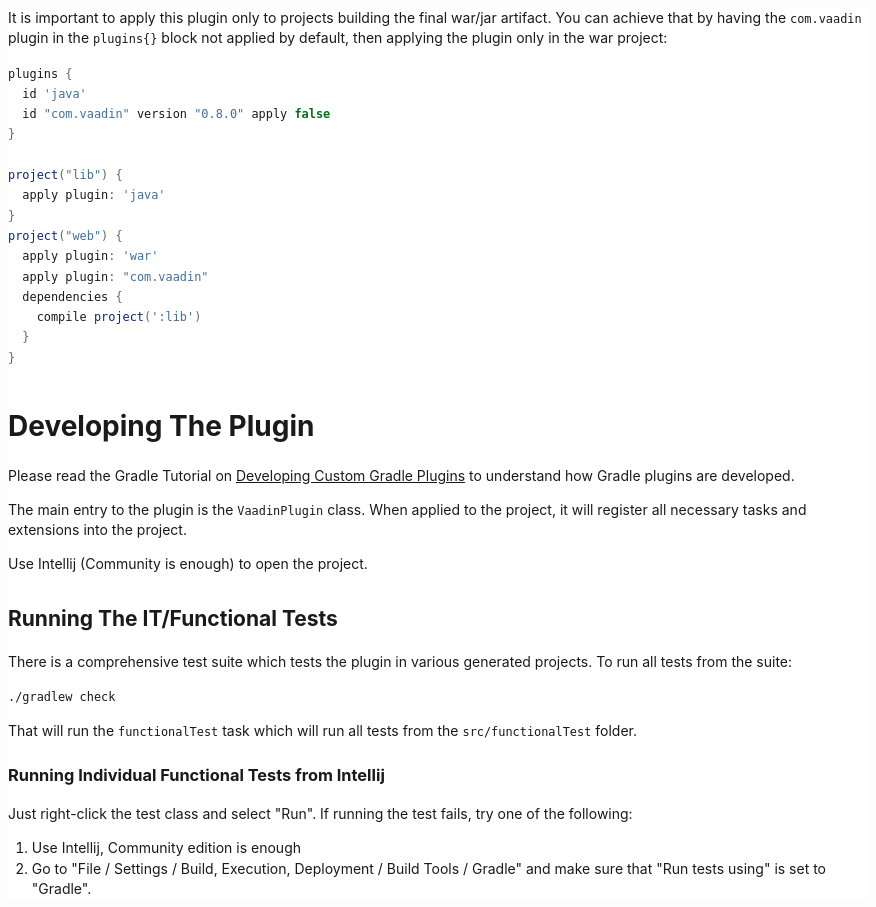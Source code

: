 It is important to apply this plugin only to projects building the final war/jar artifact. You can
achieve that by having the `com.vaadin` plugin in the `plugins{}` block not applied by default, then
applying the plugin only in the war project:

```groovy
plugins {
  id 'java'
  id "com.vaadin" version "0.8.0" apply false
}

project("lib") {
  apply plugin: 'java'
}
project("web") {
  apply plugin: 'war'
  apply plugin: "com.vaadin"
  dependencies {
    compile project(':lib')
  }
}
```

# Developing The Plugin

Please read the Gradle Tutorial on [Developing Custom Gradle Plugins](https://docs.gradle.org/current/userguide/custom_plugins.html)
to understand how Gradle plugins are developed.

The main entry to the plugin is the `VaadinPlugin` class. When applied to the project, it will register
all necessary tasks and extensions into the project.

Use Intellij (Community is enough) to open the project.

## Running The IT/Functional Tests

There is a comprehensive test suite which tests the plugin in various generated projects.
To run all tests from the suite:

```bash
./gradlew check
```

That will run the `functionalTest` task which will run all tests from the `src/functionalTest` folder.

### Running Individual Functional Tests from Intellij

Just right-click the test class and select "Run". If running the test fails, try one of the following:

1. Use Intellij, Community edition is enough
2. Go to "File / Settings / Build, Execution, Deployment / Build Tools / Gradle" and make sure that
   "Run tests using" is set to "Gradle".
